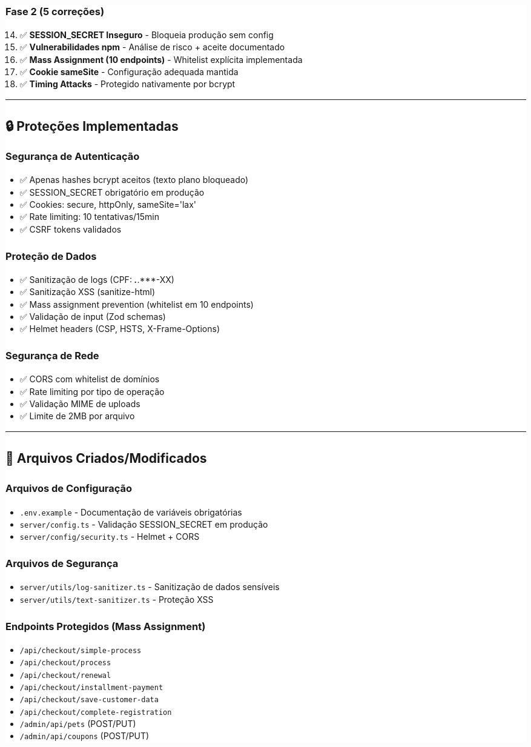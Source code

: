 ### Fase 2 (5 correções)

14. ✅ **SESSION_SECRET Inseguro** - Bloqueia produção sem config
15. ✅ **Vulnerabilidades npm** - Análise de risco + aceite documentado
16. ✅ **Mass Assignment (10 endpoints)** - Whitelist explícita implementada
17. ✅ **Cookie sameSite** - Configuração adequada mantida
18. ✅ **Timing Attacks** - Protegido nativamente por bcrypt

---

## 🔒 Proteções Implementadas

### Segurança de Autenticação
- ✅ Apenas hashes bcrypt aceitos (texto plano bloqueado)
- ✅ SESSION_SECRET obrigatório em produção
- ✅ Cookies: secure, httpOnly, sameSite='lax'
- ✅ Rate limiting: 10 tentativas/15min
- ✅ CSRF tokens validados

### Proteção de Dados
- ✅ Sanitização de logs (CPF: ***.***.***-XX)
- ✅ Sanitização XSS (sanitize-html)
- ✅ Mass assignment prevention (whitelist em 10 endpoints)
- ✅ Validação de input (Zod schemas)
- ✅ Helmet headers (CSP, HSTS, X-Frame-Options)

### Segurança de Rede
- ✅ CORS com whitelist de domínios
- ✅ Rate limiting por tipo de operação
- ✅ Validação MIME de uploads
- ✅ Limite de 2MB por arquivo

---

## 📁 Arquivos Criados/Modificados

### Arquivos de Configuração
- `.env.example` - Documentação de variáveis obrigatórias
- `server/config.ts` - Validação SESSION_SECRET em produção
- `server/config/security.ts` - Helmet + CORS

### Arquivos de Segurança
- `server/utils/log-sanitizer.ts` - Sanitização de dados sensíveis
- `server/utils/text-sanitizer.ts` - Proteção XSS

### Endpoints Protegidos (Mass Assignment)
- `/api/checkout/simple-process`
- `/api/checkout/process`
- `/api/checkout/renewal`
- `/api/checkout/installment-payment`
- `/api/checkout/save-customer-data`
- `/api/checkout/complete-registration`
- `/admin/api/pets` (POST/PUT)
- `/admin/api/coupons` (POST/PUT)
